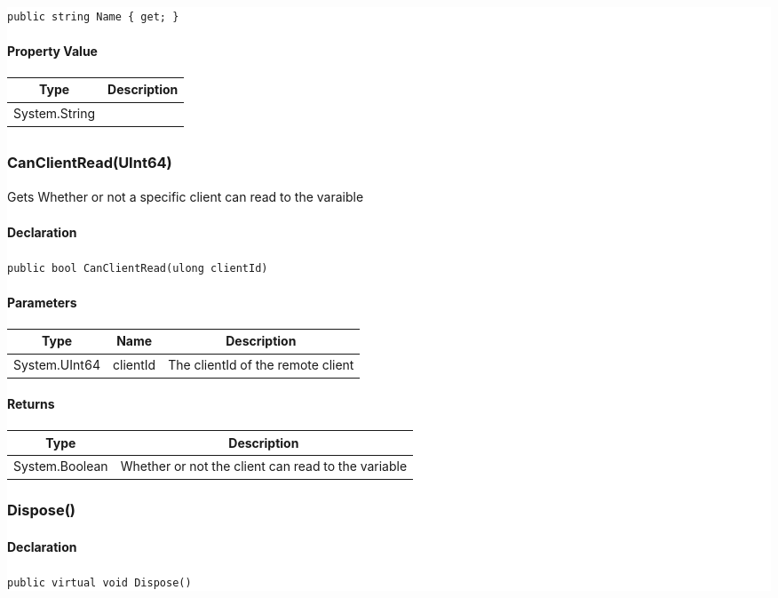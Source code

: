 ``` lang-csharp
public string Name { get; }
```

#### Property Value

| Type          | Description |
|---------------|-------------|
| System.String |             |

## 

### CanClientRead(UInt64)

<div class="markdown level1 summary">

Gets Whether or not a specific client can read to the varaible

</div>

<div class="markdown level1 conceptual">

</div>

#### Declaration

``` lang-csharp
public bool CanClientRead(ulong clientId)
```

#### Parameters

| Type          | Name     | Description                       |
|---------------|----------|-----------------------------------|
| System.UInt64 | clientId | The clientId of the remote client |

#### Returns

| Type           | Description                                        |
|----------------|----------------------------------------------------|
| System.Boolean | Whether or not the client can read to the variable |

### Dispose()

<div class="markdown level1 summary">

</div>

<div class="markdown level1 conceptual">

</div>

#### Declaration

``` lang-csharp
public virtual void Dispose()
```
